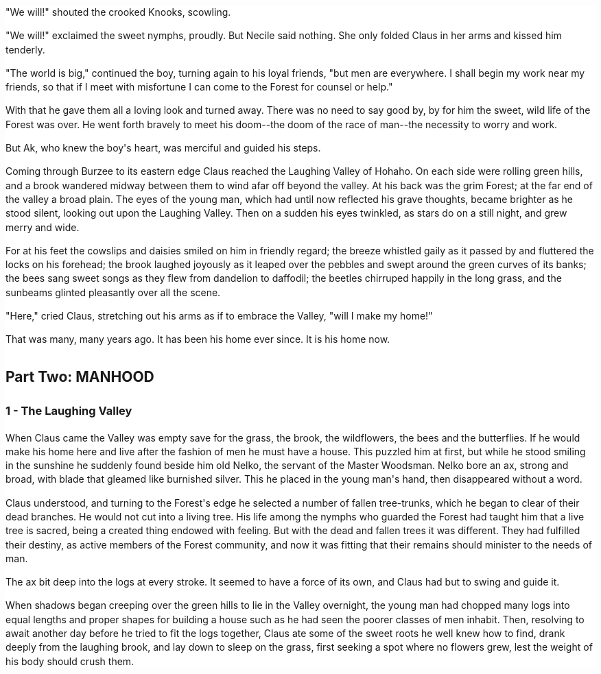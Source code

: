 "We will!" shouted the crooked Knooks, scowling.

"We will!" exclaimed the sweet nymphs, proudly. But Necile said nothing. She only folded Claus in her arms and kissed him tenderly.

"The world is big," continued the boy, turning again to his loyal friends, "but men are everywhere. I shall begin my work near my friends, so that if I meet with misfortune I can come to the Forest for counsel or help."

With that he gave them all a loving look and turned away. There was no need to say good by, by for him the sweet, wild life of the Forest was over. He went forth bravely to meet his doom--the doom of the race of man--the necessity to worry and work.

But Ak, who knew the boy's heart, was merciful and guided his steps.

Coming through Burzee to its eastern edge Claus reached the Laughing Valley of Hohaho. On each side were rolling green hills, and a brook wandered midway between them to wind afar off beyond the valley. At his back was the grim Forest; at the far end of the valley a broad plain. The eyes of the young man, which had until now reflected his grave thoughts, became brighter as he stood silent, looking out upon the Laughing Valley. Then on a sudden his eyes twinkled, as stars do on a still night, and grew merry and wide.

For at his feet the cowslips and daisies smiled on him in friendly regard; the breeze whistled gaily as it passed by and fluttered the locks on his forehead; the brook laughed joyously as it leaped over the pebbles and swept around the green curves of its banks; the bees sang sweet songs as they flew from dandelion to daffodil; the beetles chirruped happily in the long grass, and the sunbeams glinted pleasantly over all the scene.

"Here," cried Claus, stretching out his arms as if to embrace the Valley, "will I make my home!"

That was many, many years ago. It has been his home ever since. It is his home now.


##  Part Two: MANHOOD

###  1 - The Laughing Valley

When Claus came the Valley was empty save for the grass, the brook, the wildflowers, the bees and the butterflies. If he would make his home here and live after the fashion of men he must have a house. This puzzled him at first, but while he stood smiling in the sunshine he suddenly found beside him old Nelko, the servant of the Master Woodsman. Nelko bore an ax, strong and broad, with blade that gleamed like burnished silver. This he placed in the young man's hand, then disappeared without a word.

Claus understood, and turning to the Forest's edge he selected a number of fallen tree-trunks, which he began to clear of their dead branches. He would not cut into a living tree. His life among the nymphs who guarded the Forest had taught him that a live tree is sacred, being a created thing endowed with feeling. But with the dead and fallen trees it was different. They had fulfilled their destiny, as active members of the Forest community, and now it was fitting that their remains should minister to the needs of man.

The ax bit deep into the logs at every stroke. It seemed to have a force of its own, and Claus had but to swing and guide it.

When shadows began creeping over the green hills to lie in the Valley overnight, the young man had chopped many logs into equal lengths and proper shapes for building a house such as he had seen the poorer classes of men inhabit. Then, resolving to await another day before he tried to fit the logs together, Claus ate some of the sweet roots he well knew how to find, drank deeply from the laughing brook, and lay down to sleep on the grass, first seeking a spot where no flowers grew, lest the weight of his body should crush them.
